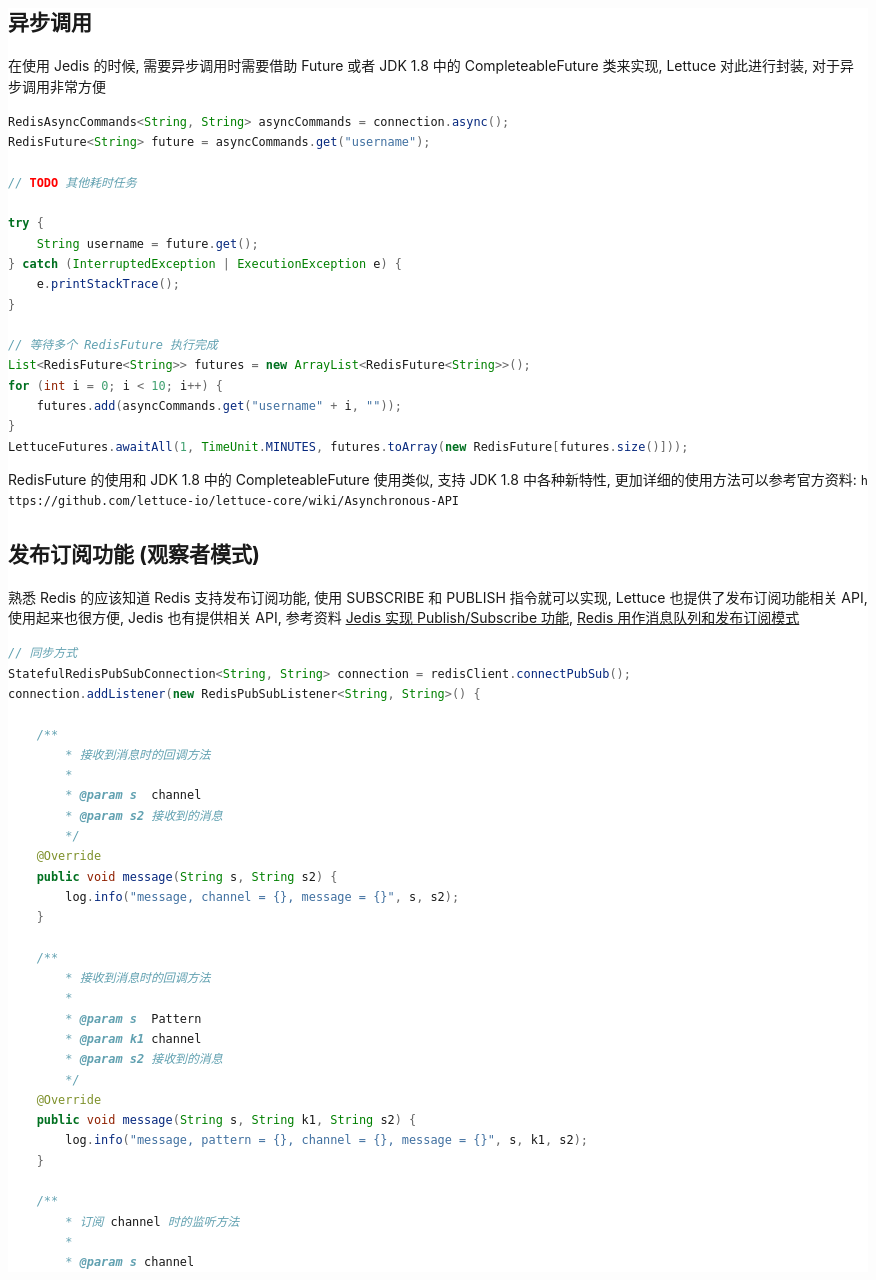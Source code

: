 ## 异步调用

在使用 Jedis 的时候, 需要异步调用时需要借助 Future 或者 JDK 1.8 中的 CompleteableFuture 类来实现, Lettuce 对此进行封装, 对于异步调用非常方便

```java
RedisAsyncCommands<String, String> asyncCommands = connection.async();
RedisFuture<String> future = asyncCommands.get("username");

// TODO 其他耗时任务

try {
    String username = future.get();
} catch (InterruptedException | ExecutionException e) {
    e.printStackTrace();
}

// 等待多个 RedisFuture 执行完成
List<RedisFuture<String>> futures = new ArrayList<RedisFuture<String>>();
for (int i = 0; i < 10; i++) {
    futures.add(asyncCommands.get("username" + i, ""));
}
LettuceFutures.awaitAll(1, TimeUnit.MINUTES, futures.toArray(new RedisFuture[futures.size()]));
```

RedisFuture 的使用和 JDK 1.8 中的 CompleteableFuture 使用类似, 支持 JDK 1.8 中各种新特性, 更加详细的使用方法可以参考官方资料: `https://github.com/lettuce-io/lettuce-core/wiki/Asynchronous-API`

## 发布订阅功能 (观察者模式)

熟悉 Redis 的应该知道 Redis 支持发布订阅功能, 使用 SUBSCRIBE 和 PUBLISH 指令就可以实现, Lettuce 也提供了发布订阅功能相关 API, 使用起来也很方便, Jedis 也有提供相关 API, 参考资料 [Jedis 实现 Publish/Subscribe 功能](https://blog.csdn.net/lihao21/article/details/48370687), [Redis 用作消息队列和发布订阅模式](https://zhuanlan.zhihu.com/p/52734627)

```java
// 同步方式
StatefulRedisPubSubConnection<String, String> connection = redisClient.connectPubSub();
connection.addListener(new RedisPubSubListener<String, String>() {

    /**
        * 接收到消息时的回调方法
        *
        * @param s  channel
        * @param s2 接收到的消息
        */
    @Override
    public void message(String s, String s2) {
        log.info("message, channel = {}, message = {}", s, s2);
    }

    /**
        * 接收到消息时的回调方法
        *
        * @param s  Pattern
        * @param k1 channel
        * @param s2 接收到的消息
        */
    @Override
    public void message(String s, String k1, String s2) {
        log.info("message, pattern = {}, channel = {}, message = {}", s, k1, s2);
    }

    /**
        * 订阅 channel 时的监听方法
        *
        * @param s channel
```